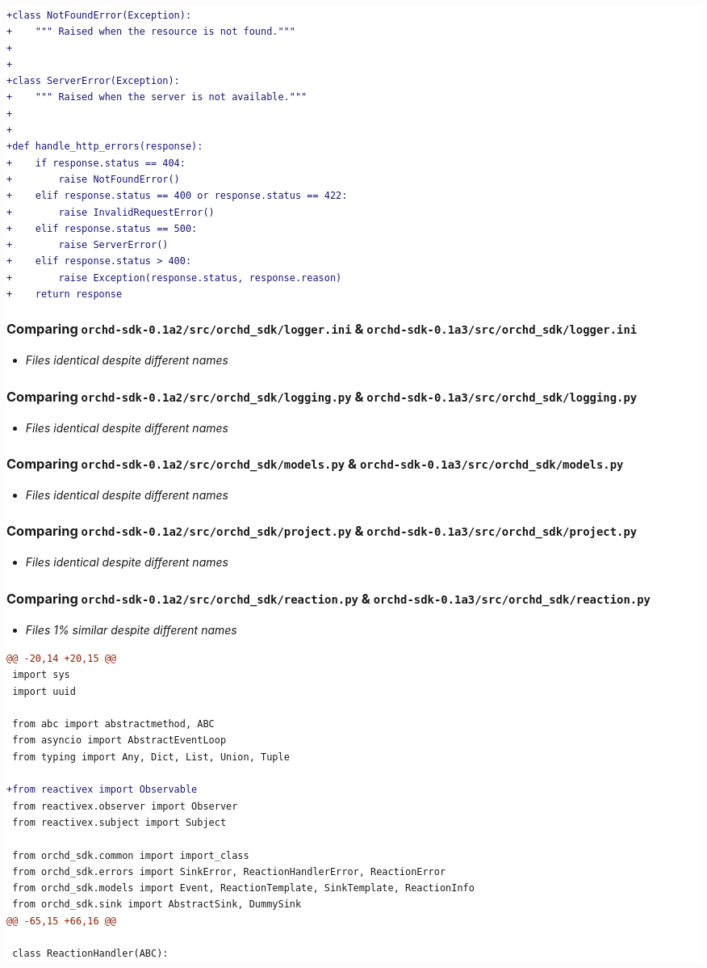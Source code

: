 ```diff
+class NotFoundError(Exception):
+    """ Raised when the resource is not found."""
+
+
+class ServerError(Exception):
+    """ Raised when the server is not available."""
+
+
+def handle_http_errors(response):
+    if response.status == 404:
+        raise NotFoundError()
+    elif response.status == 400 or response.status == 422:
+        raise InvalidRequestError()
+    elif response.status == 500:
+        raise ServerError()
+    elif response.status > 400:
+        raise Exception(response.status, response.reason)
+    return response
```

### Comparing `orchd-sdk-0.1a2/src/orchd_sdk/logger.ini` & `orchd-sdk-0.1a3/src/orchd_sdk/logger.ini`

 * *Files identical despite different names*

### Comparing `orchd-sdk-0.1a2/src/orchd_sdk/logging.py` & `orchd-sdk-0.1a3/src/orchd_sdk/logging.py`

 * *Files identical despite different names*

### Comparing `orchd-sdk-0.1a2/src/orchd_sdk/models.py` & `orchd-sdk-0.1a3/src/orchd_sdk/models.py`

 * *Files identical despite different names*

### Comparing `orchd-sdk-0.1a2/src/orchd_sdk/project.py` & `orchd-sdk-0.1a3/src/orchd_sdk/project.py`

 * *Files identical despite different names*

### Comparing `orchd-sdk-0.1a2/src/orchd_sdk/reaction.py` & `orchd-sdk-0.1a3/src/orchd_sdk/reaction.py`

 * *Files 1% similar despite different names*

```diff
@@ -20,14 +20,15 @@
 import sys
 import uuid
 
 from abc import abstractmethod, ABC
 from asyncio import AbstractEventLoop
 from typing import Any, Dict, List, Union, Tuple
 
+from reactivex import Observable
 from reactivex.observer import Observer
 from reactivex.subject import Subject
 
 from orchd_sdk.common import import_class
 from orchd_sdk.errors import SinkError, ReactionHandlerError, ReactionError
 from orchd_sdk.models import Event, ReactionTemplate, SinkTemplate, ReactionInfo
 from orchd_sdk.sink import AbstractSink, DummySink
@@ -65,15 +66,16 @@
 
 class ReactionHandler(ABC):
```